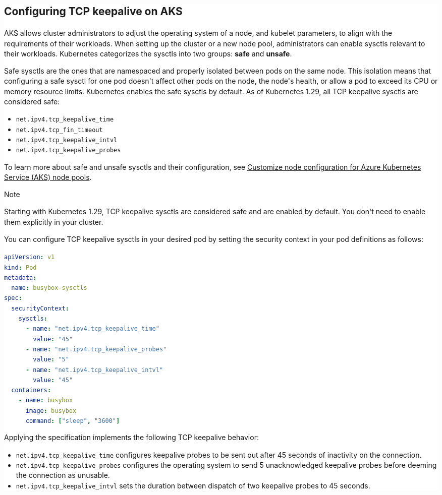 ## Configuring TCP keepalive on AKS

AKS allows cluster administrators to adjust the operating system of a node, and kubelet parameters, to align with the requirements of their workloads. When setting up the cluster or a new node pool, administrators can enable sysctls relevant to their workloads. Kubernetes categorizes the sysctls into two groups: **safe** and **unsafe**. 

Safe sysctls are the ones that are namespaced and properly isolated between pods on the same node. This isolation means that configuring a safe sysctl for one pod doesn't affect other pods on the node, the node's health, or allow a pod to exceed its CPU or memory resource limits. Kubernetes enables the safe sysctls by default. As of Kubernetes 1.29, all TCP keepalive sysctls are considered safe:

- `net.ipv4.tcp_keepalive_time` 
- `net.ipv4.tcp_fin_timeout`
- `net.ipv4.tcp_keepalive_intvl`
- `net.ipv4.tcp_keepalive_probes` 

To learn more about safe and unsafe sysctls and their configuration, see [Customize node configuration for Azure Kubernetes Service (AKS) node pools](custom-node-configuration.md).

> [!NOTE]
> Starting with Kubernetes 1.29, TCP keepalive sysctls are considered safe and are enabled by default. You don't need to enable them explicitly in your cluster.

You can configure TCP keepalive sysctls in your desired pod by setting the security context in your pod definitions as follows:

```yaml
apiVersion: v1
kind: Pod
metadata:
  name: busybox-sysctls
spec:
  securityContext:
    sysctls:
      - name: "net.ipv4.tcp_keepalive_time"
        value: "45"
      - name: "net.ipv4.tcp_keepalive_probes"
        value: "5"
      - name: "net.ipv4.tcp_keepalive_intvl"
        value: "45"
  containers:
    - name: busybox
      image: busybox
      command: ["sleep", "3600"]
```

Applying the specification implements the following TCP keepalive behavior:

- `net.ipv4.tcp_keepalive_time` configures keepalive probes to be sent out after 45 seconds of inactivity on the connection.
- `net.ipv4.tcp_keepalive_probes` configures the operating system to send 5 unacknowledged keepalive probes before deeming the connection as unusable.
- `net.ipv4.tcp_keepalive_intvl` sets the duration between dispatch of two keepalive probes to 45 seconds.
